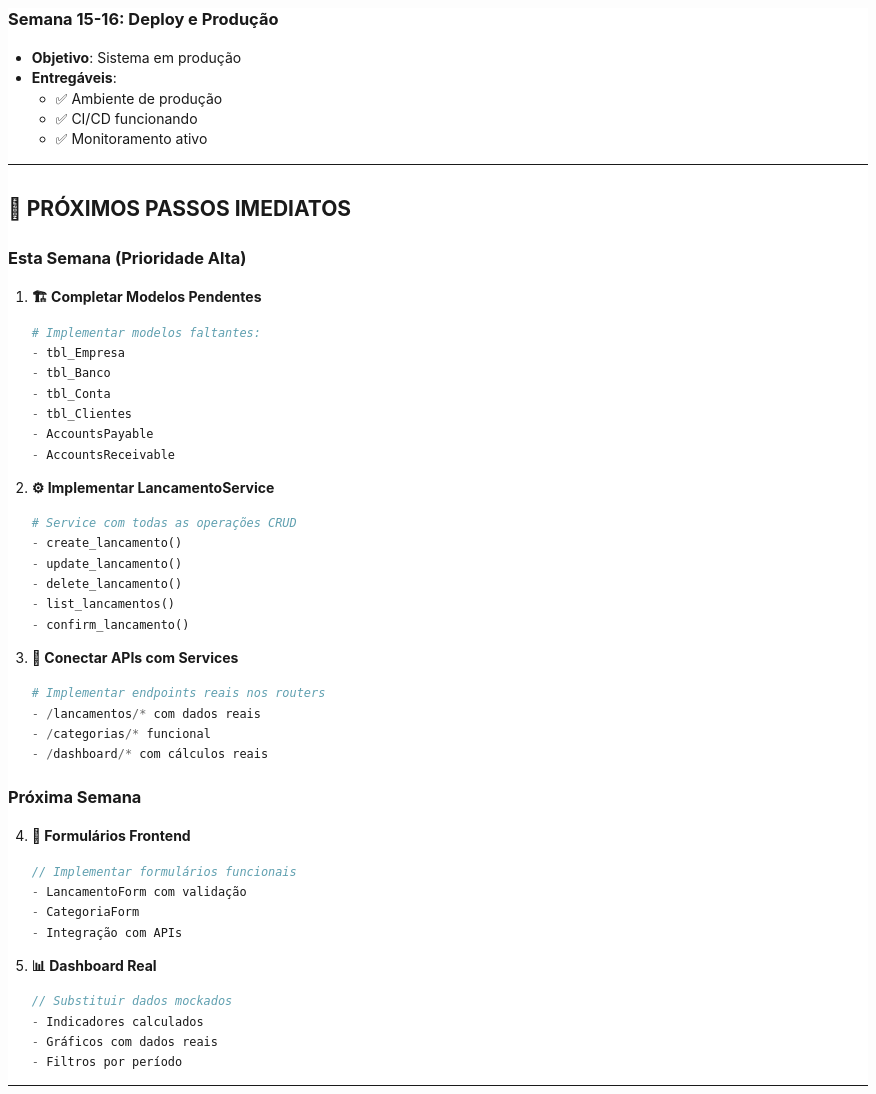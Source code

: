 ### **Semana 15-16: Deploy e Produção**
- **Objetivo**: Sistema em produção
- **Entregáveis**:
  - ✅ Ambiente de produção
  - ✅ CI/CD funcionando
  - ✅ Monitoramento ativo

---

## 🎯 PRÓXIMOS PASSOS IMEDIATOS

### **Esta Semana (Prioridade Alta)**

1. **🏗️ Completar Modelos Pendentes**
   ```python
   # Implementar modelos faltantes:
   - tbl_Empresa
   - tbl_Banco  
   - tbl_Conta
   - tbl_Clientes
   - AccountsPayable
   - AccountsReceivable
   ```

2. **⚙️ Implementar LancamentoService**
   ```python
   # Service com todas as operações CRUD
   - create_lancamento()
   - update_lancamento()
   - delete_lancamento()
   - list_lancamentos()
   - confirm_lancamento()
   ```

3. **🔌 Conectar APIs com Services**
   ```python
   # Implementar endpoints reais nos routers
   - /lancamentos/* com dados reais
   - /categorias/* funcional
   - /dashboard/* com cálculos reais
   ```

### **Próxima Semana**

4. **🎨 Formulários Frontend**
   ```typescript
   // Implementar formulários funcionais
   - LancamentoForm com validação
   - CategoriaForm
   - Integração com APIs
   ```

5. **📊 Dashboard Real**
   ```typescript
   // Substituir dados mockados
   - Indicadores calculados
   - Gráficos com dados reais
   - Filtros por período
   ```

---